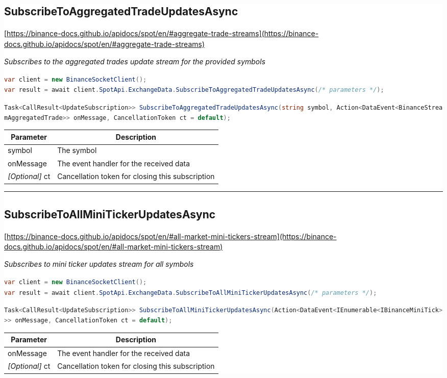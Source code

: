 ## SubscribeToAggregatedTradeUpdatesAsync  

[https://binance-docs.github.io/apidocs/spot/en/#aggregate-trade-streams](https://binance-docs.github.io/apidocs/spot/en/#aggregate-trade-streams)  
<p>

*Subscribes to the aggregated trades update stream for the provided symbols*  

```csharp  
var client = new BinanceSocketClient();  
var result = await client.SpotApi.ExchangeData.SubscribeToAggregatedTradeUpdatesAsync(/* parameters */);  
```  

```csharp  
Task<CallResult<UpdateSubscription>> SubscribeToAggregatedTradeUpdatesAsync(string symbol, Action<DataEvent<BinanceStreamAggregatedTrade>> onMessage, CancellationToken ct = default);  
```  

|Parameter|Description|
|---|---|
|symbol|The symbol|
|onMessage|The event handler for the received data|
|_[Optional]_ ct|Cancellation token for closing this subscription|

</p>

***

## SubscribeToAllMiniTickerUpdatesAsync  

[https://binance-docs.github.io/apidocs/spot/en/#all-market-mini-tickers-stream](https://binance-docs.github.io/apidocs/spot/en/#all-market-mini-tickers-stream)  
<p>

*Subscribes to mini ticker updates stream for all symbols*  

```csharp  
var client = new BinanceSocketClient();  
var result = await client.SpotApi.ExchangeData.SubscribeToAllMiniTickerUpdatesAsync(/* parameters */);  
```  

```csharp  
Task<CallResult<UpdateSubscription>> SubscribeToAllMiniTickerUpdatesAsync(Action<DataEvent<IEnumerable<IBinanceMiniTick>>> onMessage, CancellationToken ct = default);  
```  

|Parameter|Description|
|---|---|
|onMessage|The event handler for the received data|
|_[Optional]_ ct|Cancellation token for closing this subscription|
